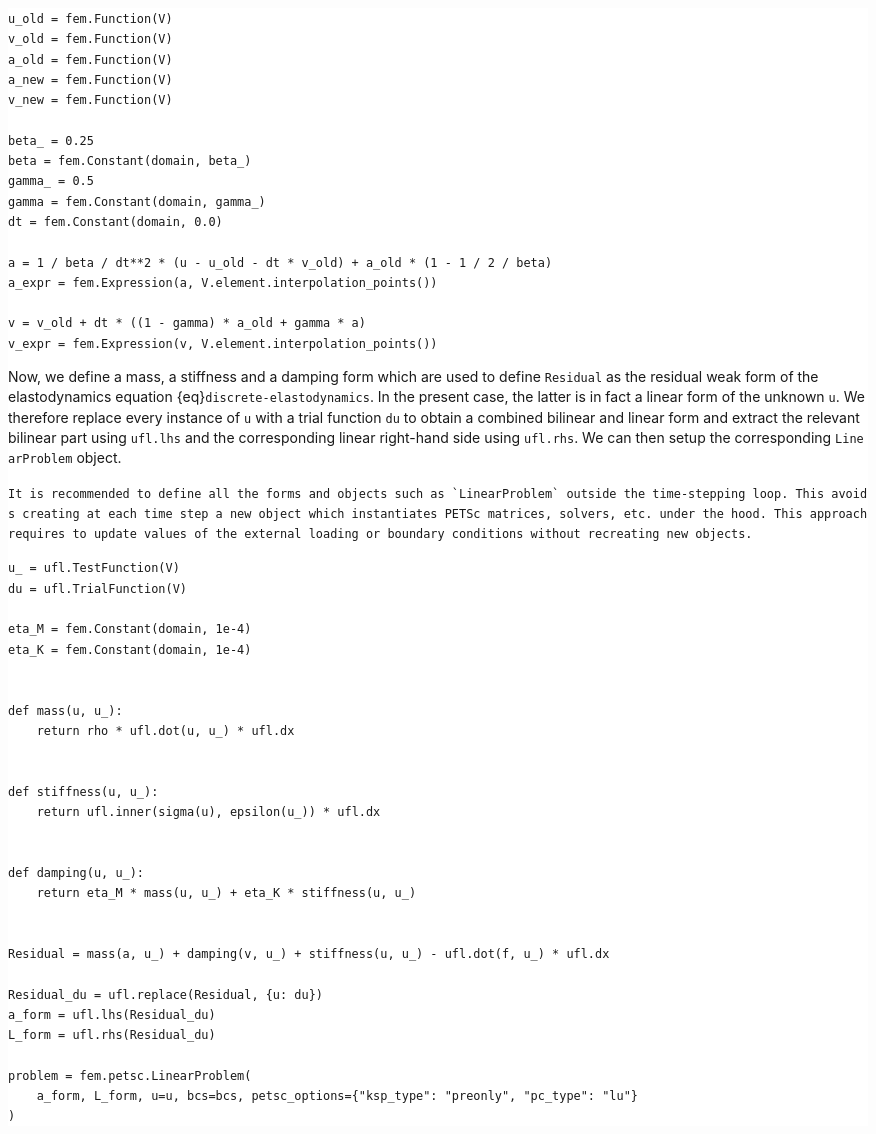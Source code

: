 ```{code-cell} ipython3
u_old = fem.Function(V)
v_old = fem.Function(V)
a_old = fem.Function(V)
a_new = fem.Function(V)
v_new = fem.Function(V)

beta_ = 0.25
beta = fem.Constant(domain, beta_)
gamma_ = 0.5
gamma = fem.Constant(domain, gamma_)
dt = fem.Constant(domain, 0.0)

a = 1 / beta / dt**2 * (u - u_old - dt * v_old) + a_old * (1 - 1 / 2 / beta)
a_expr = fem.Expression(a, V.element.interpolation_points())

v = v_old + dt * ((1 - gamma) * a_old + gamma * a)
v_expr = fem.Expression(v, V.element.interpolation_points())
```

Now, we define a mass, a stiffness and a damping form which are used to define `Residual` as the residual weak form of the elastodynamics equation {eq}`discrete-elastodynamics`. In the present case, the latter is in fact a linear form of the unknown `u`. We therefore replace every instance of `u` with a trial function `du` to obtain a combined bilinear and linear form and extract the relevant bilinear part using `ufl.lhs` and the corresponding linear right-hand side using `ufl.rhs`. We can then setup the corresponding `LinearProblem` object.

```{tip}
It is recommended to define all the forms and objects such as `LinearProblem` outside the time-stepping loop. This avoids creating at each time step a new object which instantiates PETSc matrices, solvers, etc. under the hood. This approach requires to update values of the external loading or boundary conditions without recreating new objects.
```

```{code-cell} ipython3
u_ = ufl.TestFunction(V)
du = ufl.TrialFunction(V)

eta_M = fem.Constant(domain, 1e-4)
eta_K = fem.Constant(domain, 1e-4)


def mass(u, u_):
    return rho * ufl.dot(u, u_) * ufl.dx


def stiffness(u, u_):
    return ufl.inner(sigma(u), epsilon(u_)) * ufl.dx


def damping(u, u_):
    return eta_M * mass(u, u_) + eta_K * stiffness(u, u_)


Residual = mass(a, u_) + damping(v, u_) + stiffness(u, u_) - ufl.dot(f, u_) * ufl.dx

Residual_du = ufl.replace(Residual, {u: du})
a_form = ufl.lhs(Residual_du)
L_form = ufl.rhs(Residual_du)

problem = fem.petsc.LinearProblem(
    a_form, L_form, u=u, bcs=bcs, petsc_options={"ksp_type": "preonly", "pc_type": "lu"}
)
```
